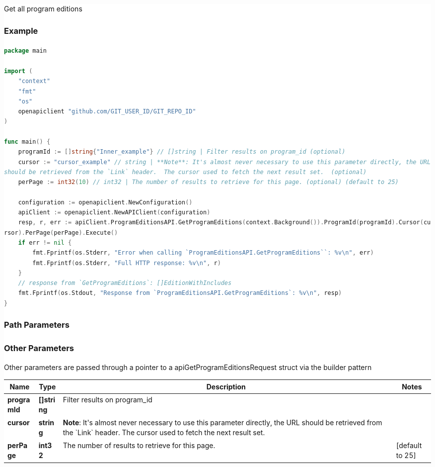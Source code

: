 Get all program editions



### Example

```go
package main

import (
	"context"
	"fmt"
	"os"
	openapiclient "github.com/GIT_USER_ID/GIT_REPO_ID"
)

func main() {
	programId := []string{"Inner_example"} // []string | Filter results on program_id (optional)
	cursor := "cursor_example" // string | **Note**: It's almost never necessary to use this parameter directly, the URL   should be retrieved from the `Link` header.  The cursor used to fetch the next result set.  (optional)
	perPage := int32(10) // int32 | The number of results to retrieve for this page. (optional) (default to 25)

	configuration := openapiclient.NewConfiguration()
	apiClient := openapiclient.NewAPIClient(configuration)
	resp, r, err := apiClient.ProgramEditionsAPI.GetProgramEditions(context.Background()).ProgramId(programId).Cursor(cursor).PerPage(perPage).Execute()
	if err != nil {
		fmt.Fprintf(os.Stderr, "Error when calling `ProgramEditionsAPI.GetProgramEditions``: %v\n", err)
		fmt.Fprintf(os.Stderr, "Full HTTP response: %v\n", r)
	}
	// response from `GetProgramEditions`: []EditionWithIncludes
	fmt.Fprintf(os.Stdout, "Response from `ProgramEditionsAPI.GetProgramEditions`: %v\n", resp)
}
```

### Path Parameters



### Other Parameters

Other parameters are passed through a pointer to a apiGetProgramEditionsRequest struct via the builder pattern


Name | Type | Description  | Notes
------------- | ------------- | ------------- | -------------
 **programId** | **[]string** | Filter results on program_id | 
 **cursor** | **string** | **Note**: It&#39;s almost never necessary to use this parameter directly, the URL   should be retrieved from the &#x60;Link&#x60; header.  The cursor used to fetch the next result set.  | 
 **perPage** | **int32** | The number of results to retrieve for this page. | [default to 25]

